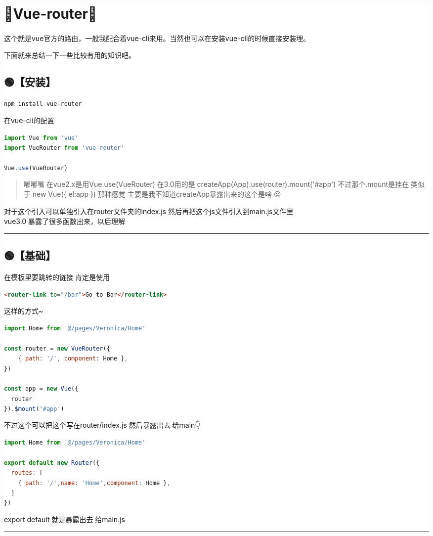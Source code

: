 # 🍉Vue-router🍉

这个就是vue官方的路由，一般我配合着vue-cli来用。当然也可以在安装vue-cli的时候直接安装埋。

下面就来总结一下一些比较有用的知识吧。 

## 🟢【安装】

```sh
npm install vue-router
```
在vue-cli的配置
```js
import Vue from 'vue'
import VueRouter from 'vue-router'

Vue.use(VueRouter)
```
>嘟嘟嘴 在vue2.x是用Vue.use(VueRouter) 在3.0用的是 createApp(App).use(router).mount('#app')
不过那个.mount是挂在 类似于 new Vue({ el:app }) 那种感觉 主要是我不知道createApp暴露出来的这个是啥 😑

对于这个引入可以单独引入在router文件夹的index.js 然后再把这个js文件引入到main.js文件里   
vue3.0 暴露了很多函数出来，以后理解

---

## 🟢【基础】

在模板里要跳转的链接 肯定是使用
```html
<router-link to="/bar">Go to Bar</router-link>
``` 
这样的方式~
```js
import Home from '@/pages/Veronica/Home'

const router = new VueRouter({
    { path: '/', component: Home },
})

const app = new Vue({
  router
}).$mount('#app')
```
不过这个可以把这个写在router/index.js 然后暴露出去 给main👇
```js
import Home from '@/pages/Veronica/Home'

export default new Router({
  routes: [
    { path: '/',name: 'Home',component: Home },
  ]
})
```
export default 就是暴露出去 给main.js

---